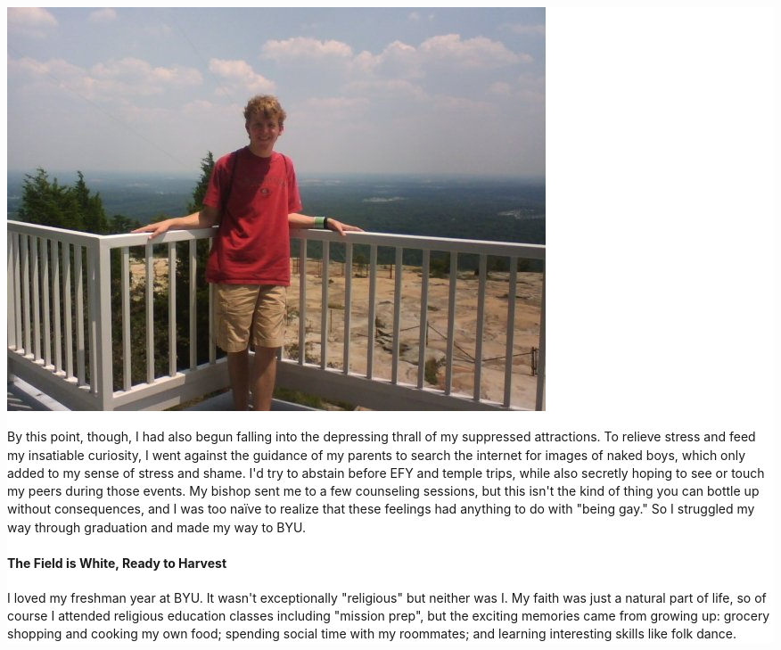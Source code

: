 ![](/assets/images/2024/exodus-highschool.jpg)

By this point, though, I had also begun falling into the depressing thrall of my suppressed attractions. To relieve stress and feed my insatiable curiosity, I went against the guidance of my parents to search the internet for images of naked boys, which only added to my sense of stress and shame. I'd try to abstain before EFY and temple trips, while also secretly hoping to see or touch my peers during those events. My bishop sent me to a few counseling sessions, but this isn't the kind of thing you can bottle up without consequences, and I was too naïve to realize that these feelings had anything to do with "being gay." So I struggled my way through graduation and made my way to BYU.

#### The Field is White, Ready to Harvest

I loved my freshman year at BYU. It wasn't exceptionally "religious" but neither was I. My faith was just a natural part of life, so of course I attended religious education classes including "mission prep", but the exciting memories came from growing up: grocery shopping and cooking my own food; spending social time with my roommates; and learning interesting skills like folk dance.
